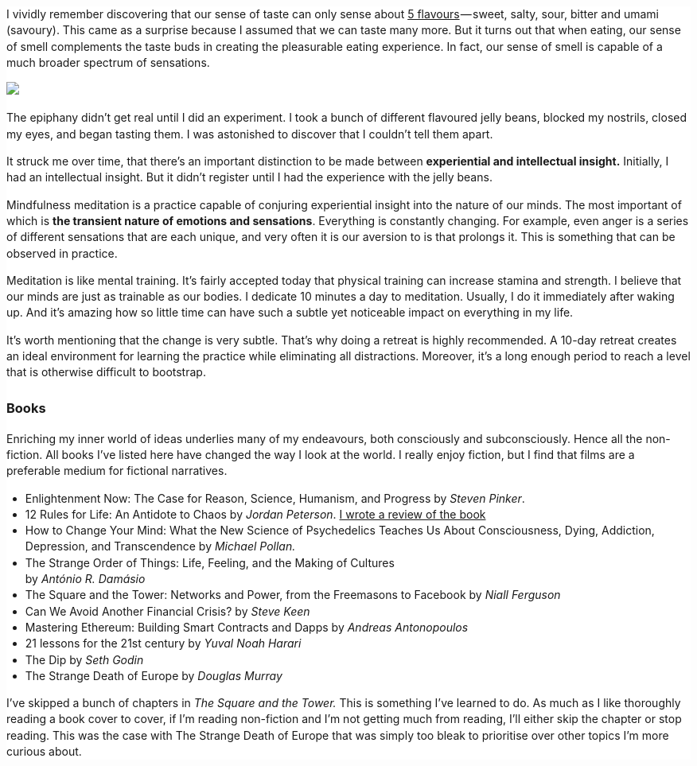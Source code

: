 I vividly remember discovering that our sense of taste can only sense about [5 flavours](https://well.blogs.nytimes.com/2014/07/21/a-budding-club-of-tastes/) — sweet, salty, sour, bitter and umami (savoury). This came as a surprise because I assumed that we can taste many more. But it turns out that when eating, our sense of smell complements the taste buds in creating the pleasurable eating experience. In fact, our sense of smell is capable of a much broader spectrum of sensations.

![](img/0__Ef3rHbXuOBwjP2__b.jpg)

The epiphany didn’t get real until I did an experiment. I took a bunch of different flavoured jelly beans, blocked my nostrils, closed my eyes, and began tasting them. I was astonished to discover that I couldn’t tell them apart.

It struck me over time, that there’s an important distinction to be made between **experiential and intellectual insight.** Initially, I had an intellectual insight. But it didn’t register until I had the experience with the jelly beans.

Mindfulness meditation is a practice capable of conjuring experiential insight into the nature of our minds. The most important of which is **the transient nature of emotions and sensations**. Everything is constantly changing. For example, even anger is a series of different sensations that are each unique, and very often it is our aversion to is that prolongs it. This is something that can be observed in practice.

Meditation is like mental training. It’s fairly accepted today that physical training can increase stamina and strength. I believe that our minds are just as trainable as our bodies. I dedicate 10 minutes a day to meditation. Usually, I do it immediately after waking up. And it’s amazing how so little time can have such a subtle yet noticeable impact on everything in my life.

It’s worth mentioning that the change is very subtle. That’s why doing a retreat is highly recommended. A 10-day retreat creates an ideal environment for learning the practice while eliminating all distractions. Moreover, it’s a long enough period to reach a level that is otherwise difficult to bootstrap.

### Books

Enriching my inner world of ideas underlies many of my endeavours, both consciously and subconsciously. Hence all the non-fiction. All books I’ve listed here have changed the way I look at the world. I really enjoy fiction, but I find that films are a preferable medium for fictional narratives.

*   Enlightenment Now: The Case for Reason, Science, Humanism, and Progress by _Steven Pinker_.
*   12 Rules for Life: An Antidote to Chaos by _Jordan Peterson_. [I wrote a review of the book](https://medium.com/@2color/the-two-rules-for-life-143244471432)
*   How to Change Your Mind: What the New Science of Psychedelics Teaches Us About Consciousness, Dying, Addiction, Depression, and Transcendence by _Michael Pollan._
*   The Strange Order of Things: Life, Feeling, and the Making of Cultures  
    by _António R. Damásio_
*   The Square and the Tower: Networks and Power, from the Freemasons to Facebook by _Niall Ferguson_
*   Can We Avoid Another Financial Crisis? by _Steve Keen_
*   Mastering Ethereum: Building Smart Contracts and Dapps by _Andreas Antonopoulos_
*   21 lessons for the 21st century by _Yuval Noah Harari_
*   The Dip by _Seth Godin_
*   The Strange Death of Europe by _Douglas Murray_

I’ve skipped a bunch of chapters in _The Square and the Tower._ This is something I’ve learned to do. As much as I like thoroughly reading a book cover to cover, if I’m reading non-fiction and I’m not getting much from reading, I’ll either skip the chapter or stop reading. This was the case with The Strange Death of Europe that was simply too bleak to prioritise over other topics I’m more curious about.

